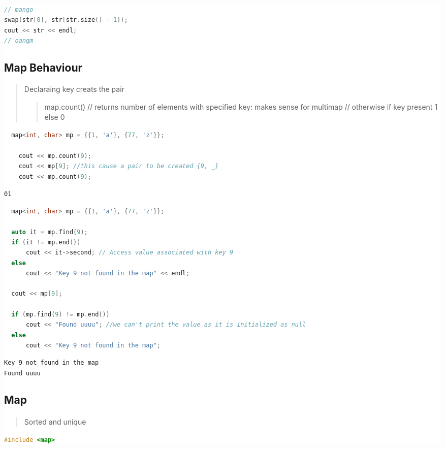 ```c++
// mango
swap(str[0], str[str.size() - 1]);
cout << str << endl;
// oangm
```

## Map Behaviour

> Declaraing key creats the pair
>
> > map.count()
> > // returns number of elements with specified key: makes sense for multimap
> > // otherwise if key present 1 else 0

```c++
  map<int, char> mp = {{1, 'a'}, {77, 'z'}};

    cout << mp.count(9);
    cout << mp[9]; //this cause a pair to be created {9, _}
    cout << mp.count(9);
```

```bash
01
```

```c++
  map<int, char> mp = {{1, 'a'}, {77, 'z'}};

  auto it = mp.find(9);
  if (it != mp.end())
      cout << it->second; // Access value associated with key 9
  else
      cout << "Key 9 not found in the map" << endl;

  cout << mp[9];

  if (mp.find(9) != mp.end())
      cout << "Found uuuu"; //we can't print the value as it is initialized as null
  else
      cout << "Key 9 not found in the map";
```

```bash
Key 9 not found in the map
Found uuuu
```

## Map

> Sorted and unique

```c++
#include <map>
```
